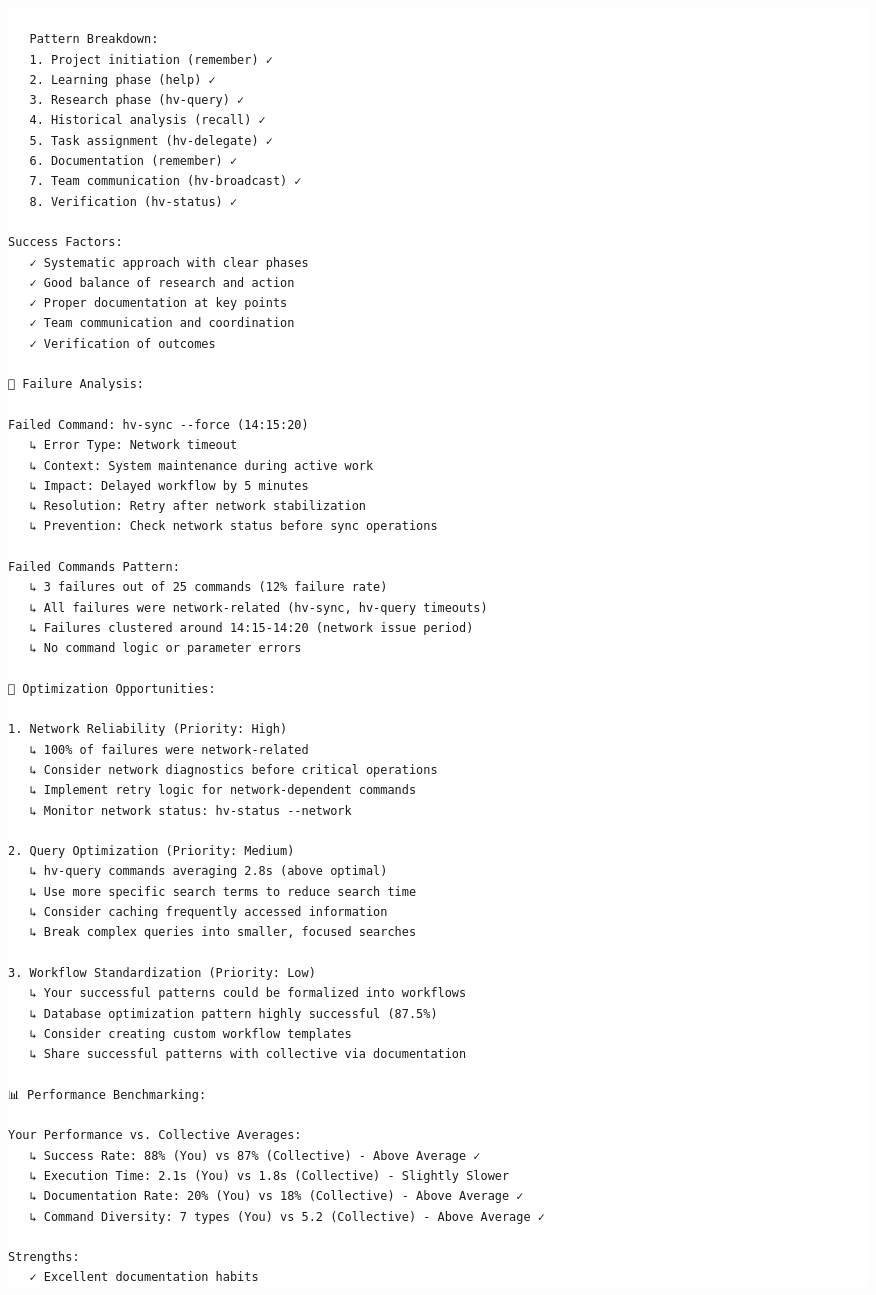 ```
   
   Pattern Breakdown:
   1. Project initiation (remember) ✓
   2. Learning phase (help) ✓
   3. Research phase (hv-query) ✓
   4. Historical analysis (recall) ✓
   5. Task assignment (hv-delegate) ✓
   6. Documentation (remember) ✓
   7. Team communication (hv-broadcast) ✓
   8. Verification (hv-status) ✓

Success Factors:
   ✓ Systematic approach with clear phases
   ✓ Good balance of research and action
   ✓ Proper documentation at key points
   ✓ Team communication and coordination
   ✓ Verification of outcomes

🚨 Failure Analysis:

Failed Command: hv-sync --force (14:15:20)
   ↳ Error Type: Network timeout
   ↳ Context: System maintenance during active work
   ↳ Impact: Delayed workflow by 5 minutes
   ↳ Resolution: Retry after network stabilization
   ↳ Prevention: Check network status before sync operations

Failed Commands Pattern:
   ↳ 3 failures out of 25 commands (12% failure rate)
   ↳ All failures were network-related (hv-sync, hv-query timeouts)
   ↳ Failures clustered around 14:15-14:20 (network issue period)
   ↳ No command logic or parameter errors

🎯 Optimization Opportunities:

1. Network Reliability (Priority: High)
   ↳ 100% of failures were network-related
   ↳ Consider network diagnostics before critical operations
   ↳ Implement retry logic for network-dependent commands
   ↳ Monitor network status: hv-status --network

2. Query Optimization (Priority: Medium)
   ↳ hv-query commands averaging 2.8s (above optimal)
   ↳ Use more specific search terms to reduce search time
   ↳ Consider caching frequently accessed information
   ↳ Break complex queries into smaller, focused searches

3. Workflow Standardization (Priority: Low)
   ↳ Your successful patterns could be formalized into workflows
   ↳ Database optimization pattern highly successful (87.5%)
   ↳ Consider creating custom workflow templates
   ↳ Share successful patterns with collective via documentation

📊 Performance Benchmarking:

Your Performance vs. Collective Averages:
   ↳ Success Rate: 88% (You) vs 87% (Collective) - Above Average ✓
   ↳ Execution Time: 2.1s (You) vs 1.8s (Collective) - Slightly Slower
   ↳ Documentation Rate: 20% (You) vs 18% (Collective) - Above Average ✓
   ↳ Command Diversity: 7 types (You) vs 5.2 (Collective) - Above Average ✓

Strengths:
   ✓ Excellent documentation habits
```